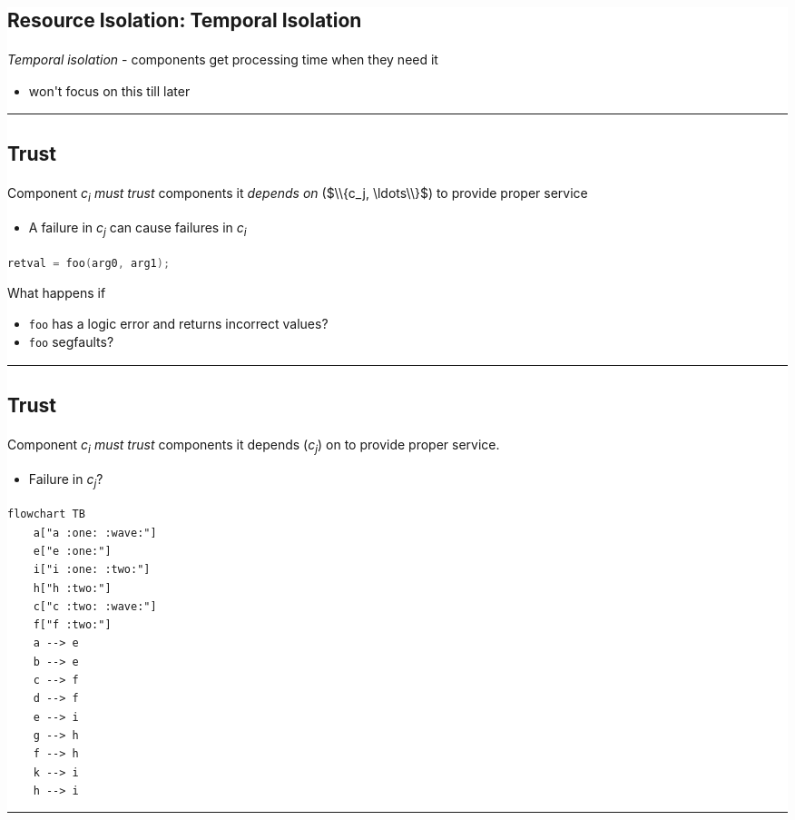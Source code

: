 
## Resource Isolation: Temporal Isolation

*Temporal isolation* - components get processing time when they need it
- won't focus on this till later

---

## Trust

Component $c_i$ *must trust* components it *depends on* ($\\{c_j, \ldots\\}$) to provide proper service
- A failure in $c_j$ can cause failures in $c_i$

```c
retval = foo(arg0, arg1);
```

What happens if
- `foo` has a logic error and returns incorrect values?
- `foo` segfaults?

---

## Trust

<div class="multicolumn">
<div>

Component $c_i$ *must trust* components it depends ($c_j$) on to provide proper service.
- Failure in $c_j$?

</div><div>

```mermaid
flowchart TB
	a["a :one: :wave:"]
	e["e :one:"]
	i["i :one: :two:"]
	h["h :two:"]
	c["c :two: :wave:"]
	f["f :two:"]
	a --> e
	b --> e
	c --> f
	d --> f
	e --> i
	g --> h
	f --> h
	k --> i
	h --> i
```

</div></div>

---